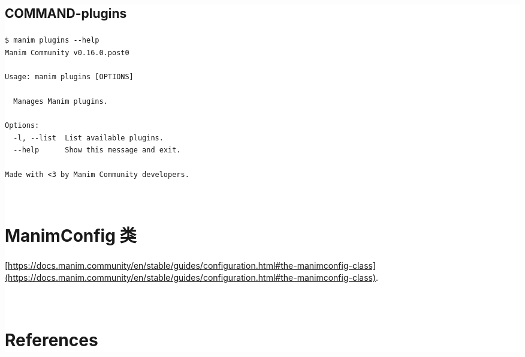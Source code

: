 ```
```

## COMMAND-plugins

```
$ manim plugins --help
Manim Community v0.16.0.post0

Usage: manim plugins [OPTIONS]

  Manages Manim plugins.

Options:
  -l, --list  List available plugins.
  --help      Show this message and exit.

Made with <3 by Manim Community developers.
```
<br>

# ManimConfig 类

[https://docs.manim.community/en/stable/guides/configuration.html#the-manimconfig-class](https://docs.manim.community/en/stable/guides/configuration.html#the-manimconfig-class).

<br>

# References

[^1]: [Manim Community v0.18.1](https://docs.manim.community/en/stable/index.html).
[^2]: [Windows - Manim Community v0.18.1](https://docs.manim.community/en/stable/installation/windows.html).
[^3]: [Quickstart - Manim Community v0.18.1](https://docs.manim.community/en/stable/tutorials/quickstart.html).

